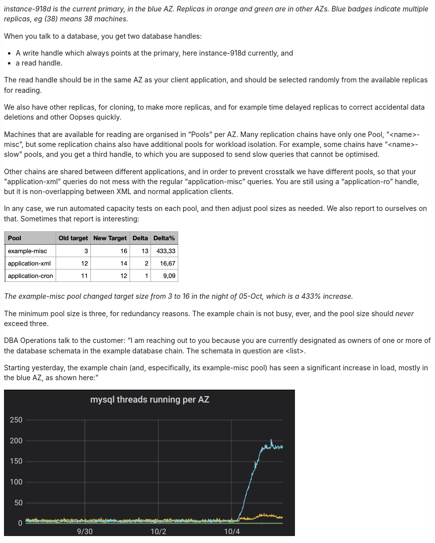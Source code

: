 
*instance-918d is the current primary, in the blue AZ. Replicas in orange and green are in other AZs. Blue badges indicate multiple replicas, eg (38) means 38 machines.*

When you talk to a database, you get two database handles:

- A write handle which always points at the primary, here instance-918d currently, and 
- a read handle.

The read handle should be in the same AZ as your client application, and should be selected randomly from the available replicas for reading.

We also have other replicas, for cloning, to make more replicas, and for example time delayed replicas to correct accidental data deletions and other Oopses quickly.

Machines that are available for reading are organised in “Pools” per AZ. Many replication chains have only one Pool, “\<name>-misc”, but some replication chains also have additional pools for workload isolation. For example, some chains have “\<name>-slow” pools, and you get a third handle, to which you are supposed to send slow queries that cannot be optimised.

Other chains are shared between different applications, and in order to prevent crosstalk we have different pools, so that your "application-xml” queries do not mess with the regular “application-misc” queries. You are still using a “application-ro” handle, but it is non-overlapping between XML and normal application clients.

In any case, we run automated capacity tests on each pool, and then adjust pool sizes as needed. We also report to ourselves on that. Sometimes that report is interesting:

![](/uploads/2020/10/mysql-pool-size-change.png)

*The example-misc pool changed target size from 3 to 16 in the night of 05-Oct, which is a 433% increase.*

The minimum pool size is three, for redundancy reasons. The example chain is not busy, ever, and the pool size should *never* exceed three.

DBA Operations talk to the customer: “I am reaching out to you because you are currently designated as owners of one or more of the database schemata in the example database chain. The schemata in question are \<list>.

Starting yesterday, the example chain (and, especifically, its example-misc pool) has seen a significant increase in load, mostly in the blue AZ, as shown here:”

![](/uploads/2020/10/mysql-threads.png)
